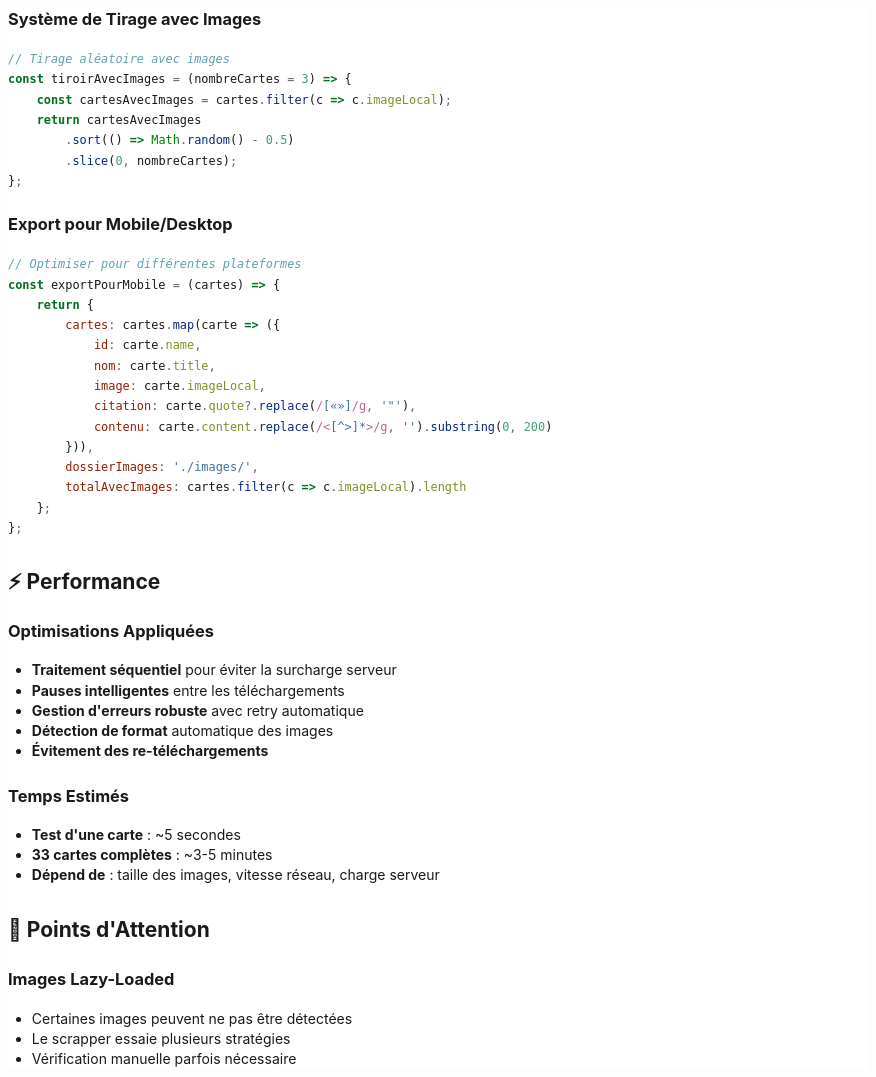 ### Système de Tirage avec Images
```javascript
// Tirage aléatoire avec images
const tiroirAvecImages = (nombreCartes = 3) => {
    const cartesAvecImages = cartes.filter(c => c.imageLocal);
    return cartesAvecImages
        .sort(() => Math.random() - 0.5)
        .slice(0, nombreCartes);
};
```

### Export pour Mobile/Desktop
```javascript
// Optimiser pour différentes plateformes
const exportPourMobile = (cartes) => {
    return {
        cartes: cartes.map(carte => ({
            id: carte.name,
            nom: carte.title,
            image: carte.imageLocal,
            citation: carte.quote?.replace(/[«»]/g, '"'),
            contenu: carte.content.replace(/<[^>]*>/g, '').substring(0, 200)
        })),
        dossierImages: './images/',
        totalAvecImages: cartes.filter(c => c.imageLocal).length
    };
};
```

## ⚡ Performance

### Optimisations Appliquées
- **Traitement séquentiel** pour éviter la surcharge serveur
- **Pauses intelligentes** entre les téléchargements
- **Gestion d'erreurs robuste** avec retry automatique
- **Détection de format** automatique des images
- **Évitement des re-téléchargements**

### Temps Estimés
- **Test d'une carte** : ~5 secondes
- **33 cartes complètes** : ~3-5 minutes
- **Dépend de** : taille des images, vitesse réseau, charge serveur

## 🚨 Points d'Attention

### Images Lazy-Loaded
- Certaines images peuvent ne pas être détectées
- Le scrapper essaie plusieurs stratégies
- Vérification manuelle parfois nécessaire
